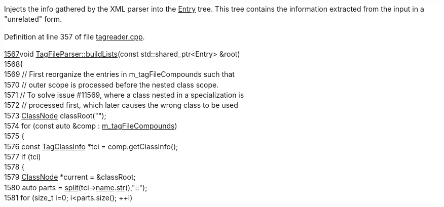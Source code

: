 


<p>Injects the info gathered by the XML parser into the <a href="/web-doxygen/docs/api/classes/entry">Entry</a> tree. This tree contains the information extracted from the input in a "unrelated" form.</p>


<p>Definition at line 357 of file <a href="/web-doxygen/docs/api/files/src/tagreader-cpp">tagreader.cpp</a>.</p>


<div class="doxyProgramListing">

<div class="doxyCodeLine"><span class="doxyLineNumber"><a href="#a9a2a4b0accaef9069229937226e60b10">1567</a></span><span class="doxyLineContent"><span class="doxyHighlightKeywordType">void</span><span class="doxyHighlight"> <a href="#a9a2a4b0accaef9069229937226e60b10">TagFileParser::buildLists</a>(</span><span class="doxyHighlightKeyword">const</span><span class="doxyHighlight"> std::shared_ptr&lt;Entry&gt; &amp;root)</span></span></div>
<div class="doxyCodeLine"><span class="doxyLineNumber">1568</span><span class="doxyLineContent"><span class="doxyHighlight">{</span></span></div>
<div class="doxyCodeLine"><span class="doxyLineNumber">1569</span><span class="doxyLineContent"><span class="doxyHighlight">  </span><span class="doxyHighlightComment">// First reorganize the entries in m_tagFileCompounds such that</span></span></div>
<div class="doxyCodeLine"><span class="doxyLineNumber">1570</span><span class="doxyLineContent"><span class="doxyHighlight">  </span><span class="doxyHighlightComment">// outer scope is processed before the nested class scope.</span></span></div>
<div class="doxyCodeLine"><span class="doxyLineNumber">1571</span><span class="doxyLineContent"><span class="doxyHighlight">  </span><span class="doxyHighlightComment">// To solve issue #11569, where a class nested in a specialization is</span></span></div>
<div class="doxyCodeLine"><span class="doxyLineNumber">1572</span><span class="doxyLineContent"><span class="doxyHighlight">  </span><span class="doxyHighlightComment">// processed first, which later causes the wrong class to be used</span></span></div>
<div class="doxyCodeLine"><span class="doxyLineNumber">1573</span><span class="doxyLineContent"><span class="doxyHighlight">  <a href="/web-doxygen/docs/api/structs/anonymous-tagreader-cpp-/tagfileparser/classnode">ClassNode</a> classRoot(</span><span class="doxyHighlightStringLiteral">""</span><span class="doxyHighlight">);</span></span></div>
<div class="doxyCodeLine"><span class="doxyLineNumber">1574</span><span class="doxyLineContent"><span class="doxyHighlight">  </span><span class="doxyHighlightKeywordFlow">for</span><span class="doxyHighlight"> (</span><span class="doxyHighlightKeyword">const</span><span class="doxyHighlight"> </span><span class="doxyHighlightKeyword">auto</span><span class="doxyHighlight"> &amp;comp : <a href="#ac75f982d3520a85cd31cabafbbd60dc7">m_tagFileCompounds</a>)</span></span></div>
<div class="doxyCodeLine"><span class="doxyLineNumber">1575</span><span class="doxyLineContent"><span class="doxyHighlight">  {</span></span></div>
<div class="doxyCodeLine"><span class="doxyLineNumber">1576</span><span class="doxyLineContent"><span class="doxyHighlight">    </span><span class="doxyHighlightKeyword">const</span><span class="doxyHighlight"> <a href="/web-doxygen/docs/api/structs/anonymous-tagreader-cpp-/tagclassinfo">TagClassInfo</a> *tci = comp.getClassInfo();</span></span></div>
<div class="doxyCodeLine"><span class="doxyLineNumber">1577</span><span class="doxyLineContent"><span class="doxyHighlight">    </span><span class="doxyHighlightKeywordFlow">if</span><span class="doxyHighlight"> (tci)</span></span></div>
<div class="doxyCodeLine"><span class="doxyLineNumber">1578</span><span class="doxyLineContent"><span class="doxyHighlight">    {</span></span></div>
<div class="doxyCodeLine"><span class="doxyLineNumber">1579</span><span class="doxyLineContent"><span class="doxyHighlight">      <a href="/web-doxygen/docs/api/structs/anonymous-tagreader-cpp-/tagfileparser/classnode">ClassNode</a> *current = &amp;classRoot;</span></span></div>
<div class="doxyCodeLine"><span class="doxyLineNumber">1580</span><span class="doxyLineContent"><span class="doxyHighlight">      </span><span class="doxyHighlightKeyword">auto</span><span class="doxyHighlight"> parts = <a href="/web-doxygen/docs/api/files/src/util-cpp/#ac148c3a57e84a2440c4e5aaa894586d9">split</a>(tci-&gt;<a href="/web-doxygen/docs/api/structs/anonymous-tagreader-cpp-/tagcompoundinfo/#ad66cfffc0d1431ede0df482a7c5beaca">name</a>.<a href="/web-doxygen/docs/api/classes/qcstring/#a875e9ad762554ef12f3ed69b015bb245">str</a>(),</span><span class="doxyHighlightStringLiteral">"::"</span><span class="doxyHighlight">);</span></span></div>
<div class="doxyCodeLine"><span class="doxyLineNumber">1581</span><span class="doxyLineContent"><span class="doxyHighlight">      </span><span class="doxyHighlightKeywordFlow">for</span><span class="doxyHighlight"> (</span><span class="doxyHighlightKeywordType">size_t</span><span class="doxyHighlight"> i=0; i&lt;parts.size(); ++i)</span></span></div>
